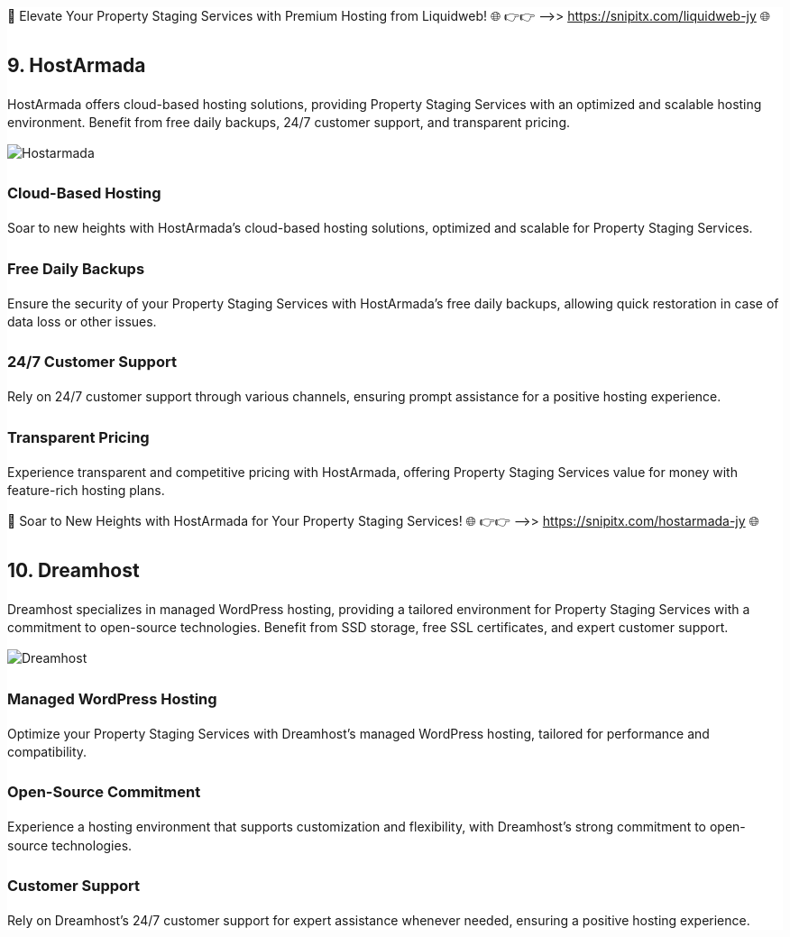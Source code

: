 🚀 Elevate Your Property Staging Services with Premium Hosting from Liquidweb! 🌐
👉👉 -->> https://snipitx.com/liquidweb-jy 🌐

## 9. HostArmada

HostArmada offers cloud-based hosting solutions, providing Property Staging Services with an optimized and scalable hosting environment. Benefit from free daily backups, 24/7 customer support, and transparent pricing.

![Hostarmada](https://i.imgur.com/KFbdf3o.jpeg "Hostarmada Hosting")

### Cloud-Based Hosting
Soar to new heights with HostArmada’s cloud-based hosting solutions, optimized and scalable for Property Staging Services.

### Free Daily Backups
Ensure the security of your Property Staging Services with HostArmada’s free daily backups, allowing quick restoration in case of data loss or other issues.

### 24/7 Customer Support
Rely on 24/7 customer support through various channels, ensuring prompt assistance for a positive hosting experience.

### Transparent Pricing
Experience transparent and competitive pricing with HostArmada, offering Property Staging Services value for money with feature-rich hosting plans.

🚀 Soar to New Heights with HostArmada for Your Property Staging Services! 🌐
👉👉 -->> https://snipitx.com/hostarmada-jy 🌐

## 10. Dreamhost

Dreamhost specializes in managed WordPress hosting, providing a tailored environment for Property Staging Services with a commitment to open-source technologies. Benefit from SSD storage, free SSL certificates, and expert customer support.

![Dreamhost](https://i.imgur.com/rXIg8ip.jpeg "Dreamhost Hosting")

### Managed WordPress Hosting
Optimize your Property Staging Services with Dreamhost’s managed WordPress hosting, tailored for performance and compatibility.

### Open-Source Commitment
Experience a hosting environment that supports customization and flexibility, with Dreamhost’s strong commitment to open-source technologies.

### Customer Support
Rely on Dreamhost’s 24/7 customer support for expert assistance whenever needed, ensuring a positive hosting experience.
